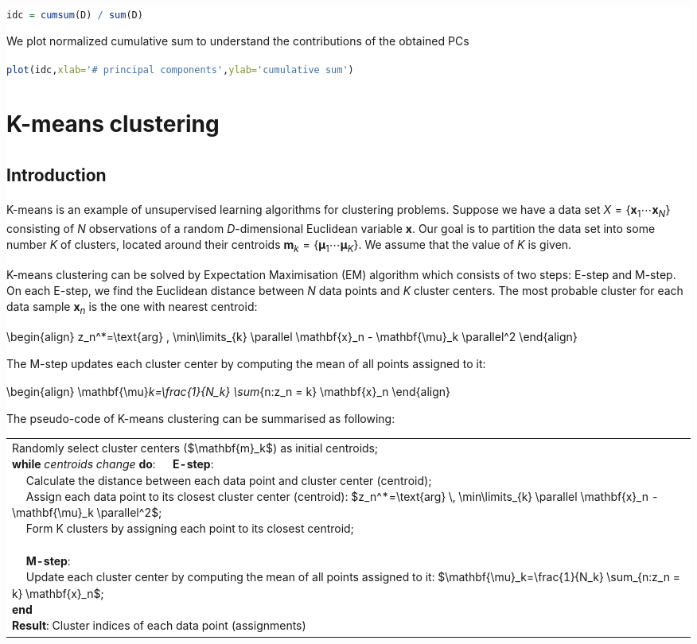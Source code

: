 
```R
idc = cumsum(D) / sum(D)
```

We plot normalized cumulative sum to understand the contributions of the obtained PCs


```R
plot(idc,xlab='# principal components',ylab='cumulative sum')
```

# K-means clustering
## Introduction
K-means is an example of unsupervised learning algorithms for clustering problems.
Suppose we have a data set $X=\{ \mathbf{x}_1 \cdots \mathbf{x}_N \}$ consisting of $N$ observations of a random $D$-dimensional Euclidean variable $\mathbf{x}$. Our goal is to partition the data set into some number $K$ of clusters, located around their centroids $\mathbf{m}_k=\{\mathbf{\mu}_1 \cdots \mathbf{\mu}_K \}$. We assume that the value of $K$ is given.

K-means clustering can be solved by Expectation Maximisation (EM) algorithm which consists of two steps: E-step and M-step.
On each E-step, we find the Euclidean distance between $N$ data points and $K$ cluster centers. The most probable cluster for each data sample $\mathbf{x}_n$ is the one with nearest centroid:

\begin{align}
z_n^*=\text{arg} \, \min\limits_{k} \parallel \mathbf{x}_n - \mathbf{\mu}_k \parallel^2
\end{align}

The M-step updates each cluster center by computing the mean of all points assigned to it:

\begin{align}
\mathbf{\mu}_k=\frac{1}{N_k} \sum_{n:z_n = k} \mathbf{x}_n
\end{align}

The pseudo-code of K-means clustering can be summarised as following:

<table>
  <tr>
    <td>
    Randomly select cluster centers ($\mathbf{m}_k$) as initial centroids; <br/> 
<b>while</b> <i>centroids change</i> <b>do</b>:     
&emsp; <b>E-step</b>: <br/> 
&emsp; Calculate the distance between each data point and cluster center (centroid); <br /> 
&emsp; Assign each data point to its closest cluster center (centroid): $z_n^*=\text{arg} \, \min\limits_{k} \parallel \mathbf{x}_n - \mathbf{\mu}_k \parallel^2$; <br /> 
&emsp; Form K clusters by assigning each point to its closest centroid; <br /> 
<br/> 
&emsp; <b>M-step</b>: <br />
&emsp; Update each cluster center by computing the mean of all points assigned to it: $\mathbf{\mu}_k=\frac{1}{N_k} \sum_{n:z_n = k} \mathbf{x}_n$; <br /> 
<b>end</b> <br /> 
<b>Result</b>: Cluster indices of each data point (assignments)    
  </td>
  </tr>
</table>
